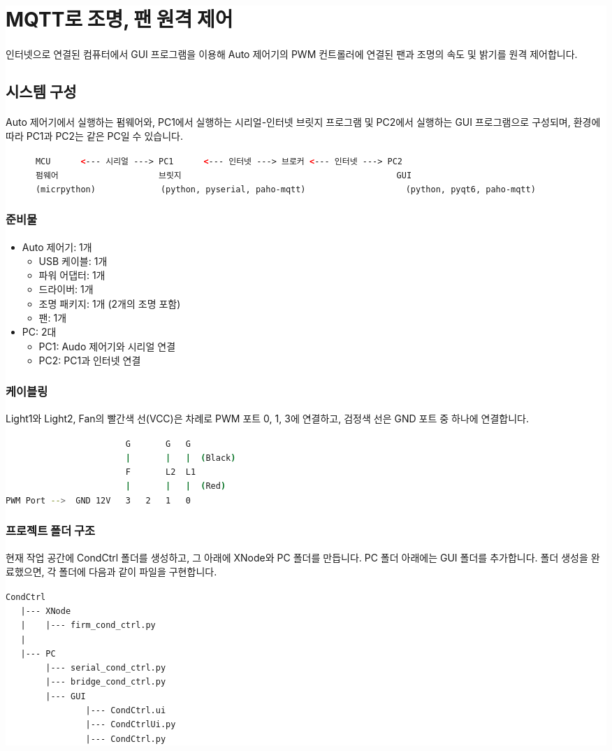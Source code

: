 # MQTT로 조명, 팬 원격 제어
인터넷으로 연결된 컴퓨터에서 GUI 프로그램을 이용해 Auto 제어기의 PWM 컨트롤러에 연결된 팬과 조명의 속도 및 밝기를 원격 제어합니다.

## 시스템 구성
Auto 제어기에서 실행하는 펌웨어와, PC1에서 실행하는 시리얼-인터넷 브릿지 프로그램 및 PC2에서 실행하는 GUI 프로그램으로 구성되며, 환경에 따라 PC1과 PC2는 같은 PC일 수 있습니다.

```xml
      MCU      <--- 시리얼 ---> PC1      <--- 인터넷 ---> 브로커 <--- 인터넷 ---> PC2
      펌웨어                    브릿지                                           GUI
      (micrpython)             (python, pyserial, paho-mqtt)                    (python, pyqt6, paho-mqtt)
```

### 준비물
- Auto 제어기: 1개
  - USB 케이블: 1개
  - 파워 어댑터: 1개 
  - 드라이버: 1개
  - 조명 패키지: 1개 (2개의 조명 포함) 
  - 팬: 1개
- PC: 2대
  - PC1: Audo 제어기와 시리얼 연결
  - PC2: PC1과 인터넷 연결
 
### 케이블링
Light1와 Light2, Fan의 빨간색 선(VCC)은 차례로 PWM 포트 0, 1, 3에 연결하고, 검정색 선은 GND 포트 중 하나에 연결합니다.
```sh
                        G       G   G
                        |       |   |  (Black) 
                        F       L2  L1
                        |       |   |  (Red)
PWM Port -->  GND 12V   3   2   1   0
```

### 프로젝트 폴더 구조
현재 작업 공간에 CondCtrl 폴더를 생성하고, 그 아래에 XNode와 PC 폴더를 만듭니다. PC 폴더 아래에는 GUI 폴더를 추가합니다.
폴더 생성을 완료했으면, 각 폴더에 다음과 같이 파일을 구현합니다.

```xml
CondCtrl  
   |--- XNode  
   |    |--- firm_cond_ctrl.py  
   |  
   |--- PC  
        |--- serial_cond_ctrl.py  
        |--- bridge_cond_ctrl.py  
        |--- GUI  
                |--- CondCtrl.ui  
                |--- CondCtrlUi.py  
                |--- CondCtrl.py  
```
                